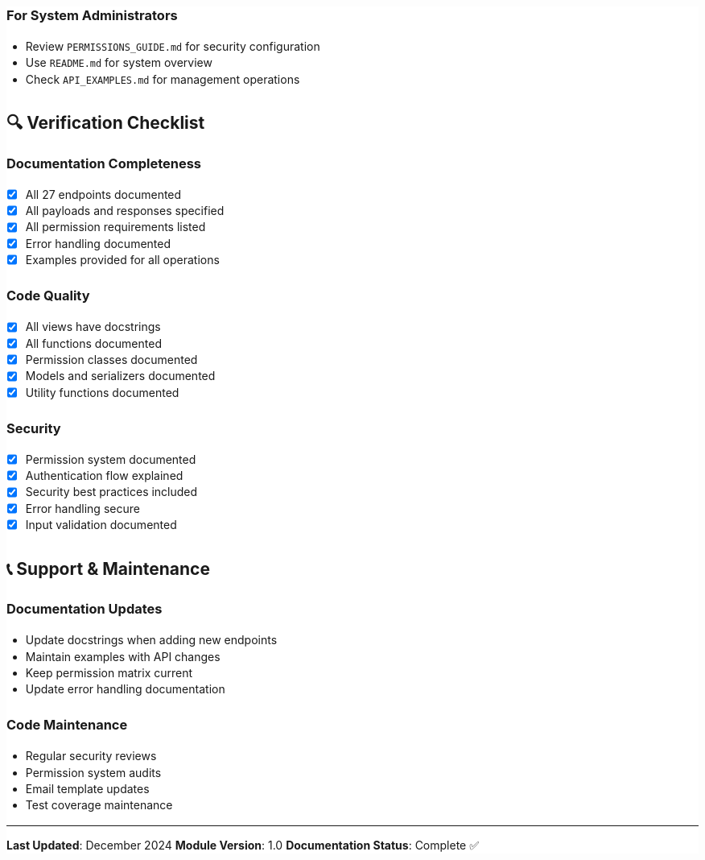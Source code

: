 ### For System Administrators
- Review `PERMISSIONS_GUIDE.md` for security configuration
- Use `README.md` for system overview
- Check `API_EXAMPLES.md` for management operations

## 🔍 Verification Checklist

### Documentation Completeness
- [x] All 27 endpoints documented
- [x] All payloads and responses specified
- [x] All permission requirements listed
- [x] Error handling documented
- [x] Examples provided for all operations

### Code Quality
- [x] All views have docstrings
- [x] All functions documented
- [x] Permission classes documented
- [x] Models and serializers documented
- [x] Utility functions documented

### Security
- [x] Permission system documented
- [x] Authentication flow explained
- [x] Security best practices included
- [x] Error handling secure
- [x] Input validation documented

## 📞 Support & Maintenance

### Documentation Updates
- Update docstrings when adding new endpoints
- Maintain examples with API changes
- Keep permission matrix current
- Update error handling documentation

### Code Maintenance
- Regular security reviews
- Permission system audits
- Email template updates
- Test coverage maintenance

---

**Last Updated**: December 2024
**Module Version**: 1.0
**Documentation Status**: Complete ✅
